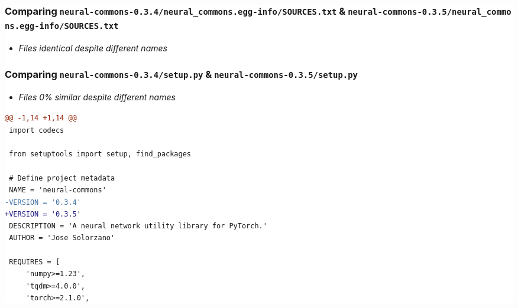 ### Comparing `neural-commons-0.3.4/neural_commons.egg-info/SOURCES.txt` & `neural-commons-0.3.5/neural_commons.egg-info/SOURCES.txt`

 * *Files identical despite different names*

### Comparing `neural-commons-0.3.4/setup.py` & `neural-commons-0.3.5/setup.py`

 * *Files 0% similar despite different names*

```diff
@@ -1,14 +1,14 @@
 import codecs
 
 from setuptools import setup, find_packages
 
 # Define project metadata
 NAME = 'neural-commons'
-VERSION = '0.3.4'
+VERSION = '0.3.5'
 DESCRIPTION = 'A neural network utility library for PyTorch.'
 AUTHOR = 'Jose Solorzano'
 
 REQUIRES = [
     'numpy>=1.23',
     'tqdm>=4.0.0',
     'torch>=2.1.0',
```

